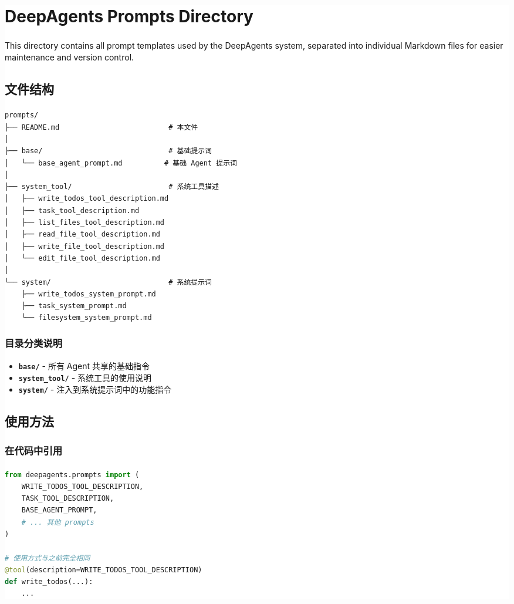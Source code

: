 # DeepAgents Prompts Directory

This directory contains all prompt templates used by the DeepAgents system, separated into individual Markdown files for easier maintenance and version control.

## 文件结构

```
prompts/
├── README.md                          # 本文件
│
├── base/                              # 基础提示词
│   └── base_agent_prompt.md          # 基础 Agent 提示词
│
├── system_tool/                       # 系统工具描述
│   ├── write_todos_tool_description.md
│   ├── task_tool_description.md
│   ├── list_files_tool_description.md
│   ├── read_file_tool_description.md
│   ├── write_file_tool_description.md
│   └── edit_file_tool_description.md
│
└── system/                            # 系统提示词
    ├── write_todos_system_prompt.md
    ├── task_system_prompt.md
    └── filesystem_system_prompt.md
```

### 目录分类说明

- **`base/`** - 所有 Agent 共享的基础指令
- **`system_tool/`** - 系统工具的使用说明
- **`system/`** - 注入到系统提示词中的功能指令

## 使用方法

### 在代码中引用

```python
from deepagents.prompts import (
    WRITE_TODOS_TOOL_DESCRIPTION,
    TASK_TOOL_DESCRIPTION,
    BASE_AGENT_PROMPT,
    # ... 其他 prompts
)

# 使用方式与之前完全相同
@tool(description=WRITE_TODOS_TOOL_DESCRIPTION)
def write_todos(...):
    ...
```
